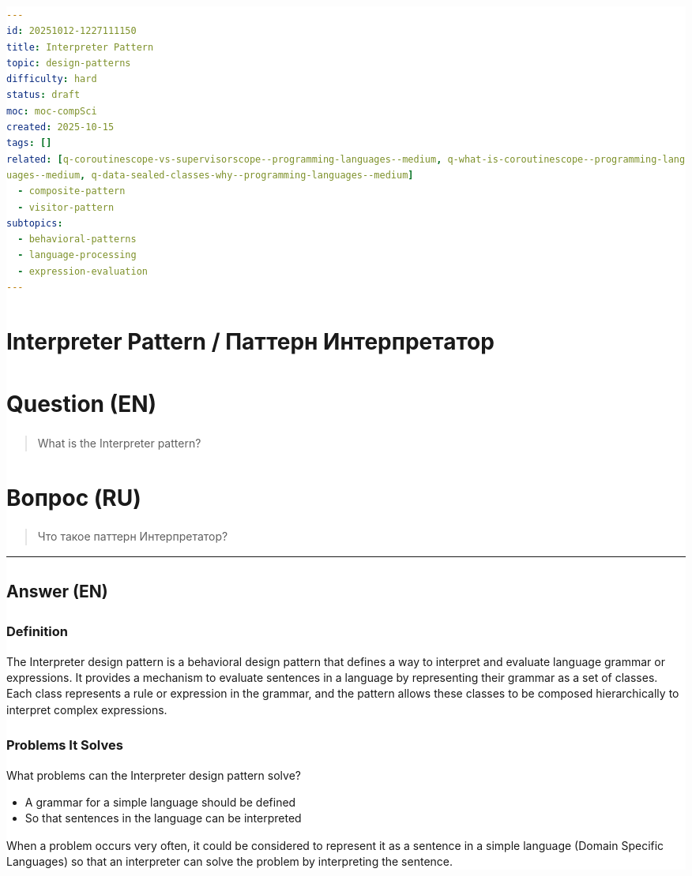 ```yaml
---
id: 20251012-1227111150
title: Interpreter Pattern
topic: design-patterns
difficulty: hard
status: draft
moc: moc-compSci
created: 2025-10-15
tags: []
related: [q-coroutinescope-vs-supervisorscope--programming-languages--medium, q-what-is-coroutinescope--programming-languages--medium, q-data-sealed-classes-why--programming-languages--medium]
  - composite-pattern
  - visitor-pattern
subtopics:
  - behavioral-patterns
  - language-processing
  - expression-evaluation
---
```

# Interpreter Pattern / Паттерн Интерпретатор

# Question (EN)
> What is the Interpreter pattern?

# Вопрос (RU)
> Что такое паттерн Интерпретатор?

---

## Answer (EN)


### Definition
The Interpreter design pattern is a behavioral design pattern that defines a way to interpret and evaluate language grammar or expressions. It provides a mechanism to evaluate sentences in a language by representing their grammar as a set of classes. Each class represents a rule or expression in the grammar, and the pattern allows these classes to be composed hierarchically to interpret complex expressions.

### Problems It Solves
What problems can the Interpreter design pattern solve?
- A grammar for a simple language should be defined
- So that sentences in the language can be interpreted

When a problem occurs very often, it could be considered to represent it as a sentence in a simple language (Domain Specific Languages) so that an interpreter can solve the problem by interpreting the sentence.
